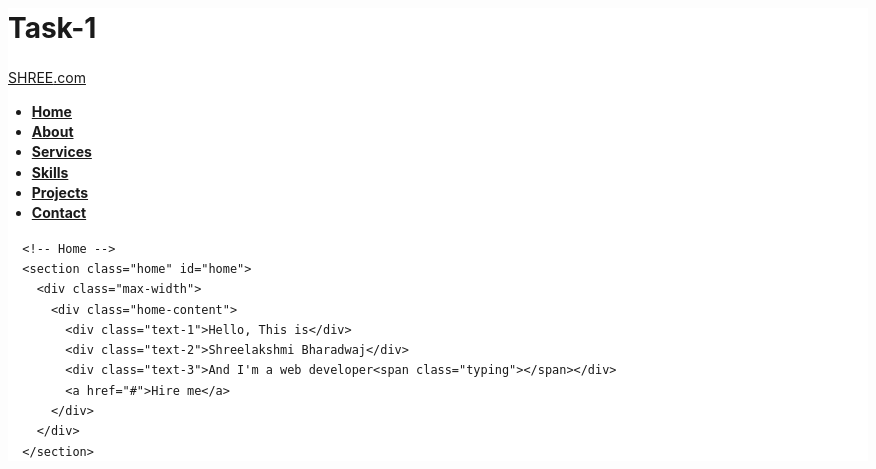 # Task-1
 <!DOCTYPE html>
<html lang="en">
  <head>
    <title>Portfolio Landing Page</title>
    <meta charset="UTF-8" />
    <meta name="viewport" content="width=device-width" />
    <link rel='stylesheet' href='https://cdnjs.cloudflare.com/ajax/libs/font-awesome/5.15.3/css/all.min.css'>
<link rel='stylesheet' href='https://cdn.jsdelivr.net/npm/bootstrap-icons@1.8.2/font/bootstrap-icons.css'>
<link rel='stylesheet' href='https://fonts.googleapis.com/css2?family=Comfortaa:wght@300;400;500;600;700&family=Poppins:wght@100;300;400;500;600;700;800;900&family=Ubuntu:wght@300;400;500;700&display=swap"rel="stylesheet'>
<link rel='stylesheet' href='https://cdnjs.cloudflare.com/ajax/libs/OwlCarousel2/2.3.4/assets/owl.carousel.min.css'>
    <link rel="stylesheet" href="styles.css" />
  </head>
  <body>
      <div class="scroll-up-btn">
        <i class="fas fa-angle-up"></i>
      </div>
      <!-- Header -->
      <nav class="navbar">
        <div class="max-width">
          <div class="logo"><a href="#"><span></span>SHREE<span>.com</span></a></div>
          <ul class="menu">
            <li><a href="#home" class="menu-btn"><strong>Home</strong></a></li>
            <li><a href="#about" class="menu-btn"><strong>About</strong></a></li>
            <li><a href="#services" class="menu-btn"><strong>Services</strong></a></li>
            <li><a href="#skills" class="menu-btn"><strong>Skills</strong></a></li>
            <li><a href="#projects" class="menu-btn"><strong>Projects</strong></a></li>
            <li><a href="#contact" class="menu-btn"><strong>Contact</strong></a></li>
          </ul>
          <div class="menu-btn">
            <i class="fas fa-bars"></i>
          </div>
        </div>
      </nav>

      <!-- Home -->
      <section class="home" id="home">
        <div class="max-width">
          <div class="home-content">
            <div class="text-1">Hello, This is</div>
            <div class="text-2">Shreelakshmi Bharadwaj</div>
            <div class="text-3">And I'm a web developer<span class="typing"></span></div>
            <a href="#">Hire me</a>
          </div>
        </div>
      </section>
